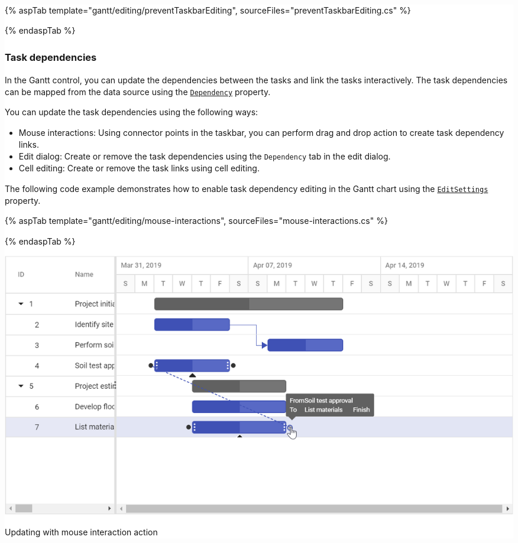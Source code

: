 {% aspTab template="gantt/editing/preventTaskbarEditing", sourceFiles="preventTaskbarEditing.cs" %}

{% endaspTab %}

### Task dependencies

In the Gantt control, you can update the dependencies between the tasks and link the tasks interactively. The task dependencies can be mapped from the data source using the [`Dependency`](https://help.syncfusion.com/cr/cref_files/aspnetcore-js2/Syncfusion.EJ2~Syncfusion.EJ2.Gantt.GanttTaskFields~Dependency.html) property.

You can update the task dependencies using the following ways:

* Mouse interactions: Using connector points in the taskbar, you can perform drag and drop action to create task dependency links.
* Edit dialog: Create or remove the task dependencies using the `Dependency` tab in the edit dialog.
* Cell editing: Create or remove the task links using cell editing.

The following code example demonstrates how to enable task dependency editing in the Gantt chart using the [`EditSettings`](https://help.syncfusion.com/cr/cref_files/aspnetcore-js2/Syncfusion.EJ2~Syncfusion.EJ2.Gantt.Gantt~EditSettings.html) property.

{% aspTab template="gantt/editing/mouse-interactions", sourceFiles="mouse-interactions.cs" %}

{% endaspTab %}

![Alt text](images/mouse-interactions.png)

Updating with mouse interaction action
